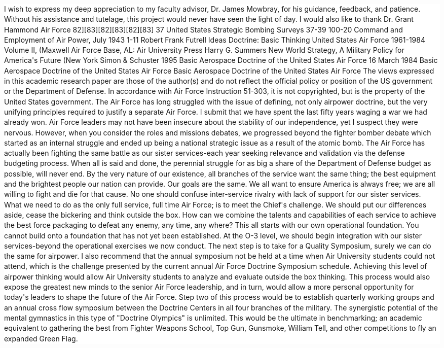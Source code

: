 I wish to express my deep appreciation to my faculty advisor, 
Dr. James
Mowbray, for his guidance, feedback, and patience. Without his assistance and tutelage, this project would never have seen the light of day. I would also like to thank 
Dr. Grant Hammond
Air Force
82][83][82][83][82][83] 37
United States Strategic Bombing Surveys
37-39
100-20
Command and Employment of Air Power, July 1943
1-11
Robert Frank Futrell
Ideas
Doctrine: Basic Thinking
United States Air Force
1961-1984
Volume II, (Maxwell Air Force Base, AL: Air University Press
Harry G. Summers
New World Strategy, A Military Policy for America's Future (New York
Simon & Schuster
1995
Basic Aerospace Doctrine of the United States Air Force
16 March 1984
Basic Aerospace Doctrine of the United States Air Force
Basic Aerospace Doctrine of the United States Air Force
The views expressed in this academic research paper are those of the author(s) and do not reflect the official policy or position of the US government or the Department of Defense. In accordance with Air Force Instruction 51-303, it is not copyrighted, but is the property of the United States government.
The Air Force has long struggled with the issue of defining, not only airpower doctrine, but the very unifying principles required to justify a separate Air Force. I submit that we have spent the last fifty years waging a war we had already won. Air Force leaders may not have been insecure about the stability of our independence, yet I suspect they were nervous. However, when you consider the roles and missions debates, we progressed beyond the fighter bomber debate which started as an internal struggle and ended up being a national strategic issue as a result of the atomic bomb.
The Air Force has actually been fighting the same battle as our sister services-each year seeking relevance and validation via the defense budgeting process. When all is said and done, the perennial struggle for as big a share of the Department of Defense budget as possible, will never end. By the very nature of our existence, all branches of the service want the same thing; the best equipment and the brightest people our nation can provide.
Our goals are the same. We all want to ensure America is always free; we are all willing to fight and die for that cause.
No one should confuse inter-service rivalry with lack of support for our sister services. What we need to do as the only full service, full time Air Force; is to meet the Chief's challenge. We should put our differences aside, cease the bickering and think outside the box. How can we combine the talents and capabilities of each service to achieve the best force packaging to defeat any enemy, any time, any where? This all starts with our own operational foundation. You cannot build onto a foundation that has not yet been established. At the O-3 level, we should begin integration with our sister services-beyond the operational exercises we now conduct. The next step is to take for a Quality Symposium, surely we can do the same for airpower. I also recommend that the annual symposium not be held at a time when Air University students could not attend, which is the challenge presented by the current annual Air Force Doctrine Symposium schedule. Achieving this level of airpower thinking would allow Air University students to analyze and evaluate outside the box thinking. This process would also expose the greatest new minds to the senior Air Force leadership, and in turn, would allow a more personal opportunity for today's leaders to shape the future of the Air Force.
Step two of this process would be to establish quarterly working groups and an annual cross flow symposium between the Doctrine Centers in all four branches of the military. The synergistic potential of the mental gymnastics in this type of "Doctrine Olympics" is unlimited. This would be the ultimate in benchmarking; an academic equivalent to gathering the best from Fighter Weapons School, Top Gun, Gunsmoke, William Tell, and other competitions to fly an expanded Green Flag.